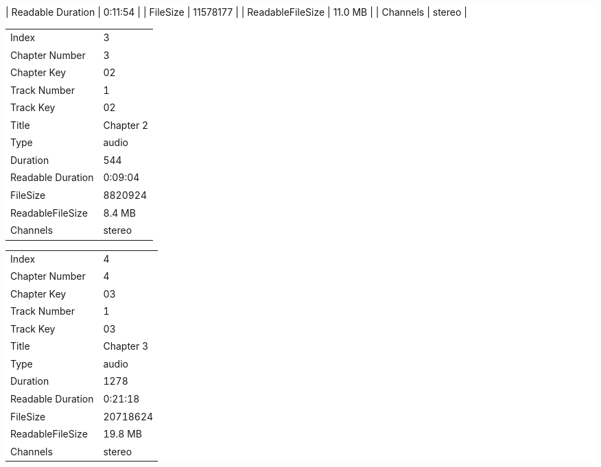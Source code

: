 | Readable Duration | 0:11:54 |
| FileSize | 11578177 |
| ReadableFileSize | 11.0 MB |
| Channels | stereo |

|  |  |
| - | - |
| Index | 3 |
| Chapter Number | 3 |
| Chapter Key | 02 |
| Track Number | 1 |
| Track Key | 02 |
| Title | Chapter 2 |
| Type | audio |
| Duration | 544 |
| Readable Duration | 0:09:04 |
| FileSize | 8820924 |
| ReadableFileSize | 8.4 MB |
| Channels | stereo |

|  |  |
| - | - |
| Index | 4 |
| Chapter Number | 4 |
| Chapter Key | 03 |
| Track Number | 1 |
| Track Key | 03 |
| Title | Chapter 3 |
| Type | audio |
| Duration | 1278 |
| Readable Duration | 0:21:18 |
| FileSize | 20718624 |
| ReadableFileSize | 19.8 MB |
| Channels | stereo |
